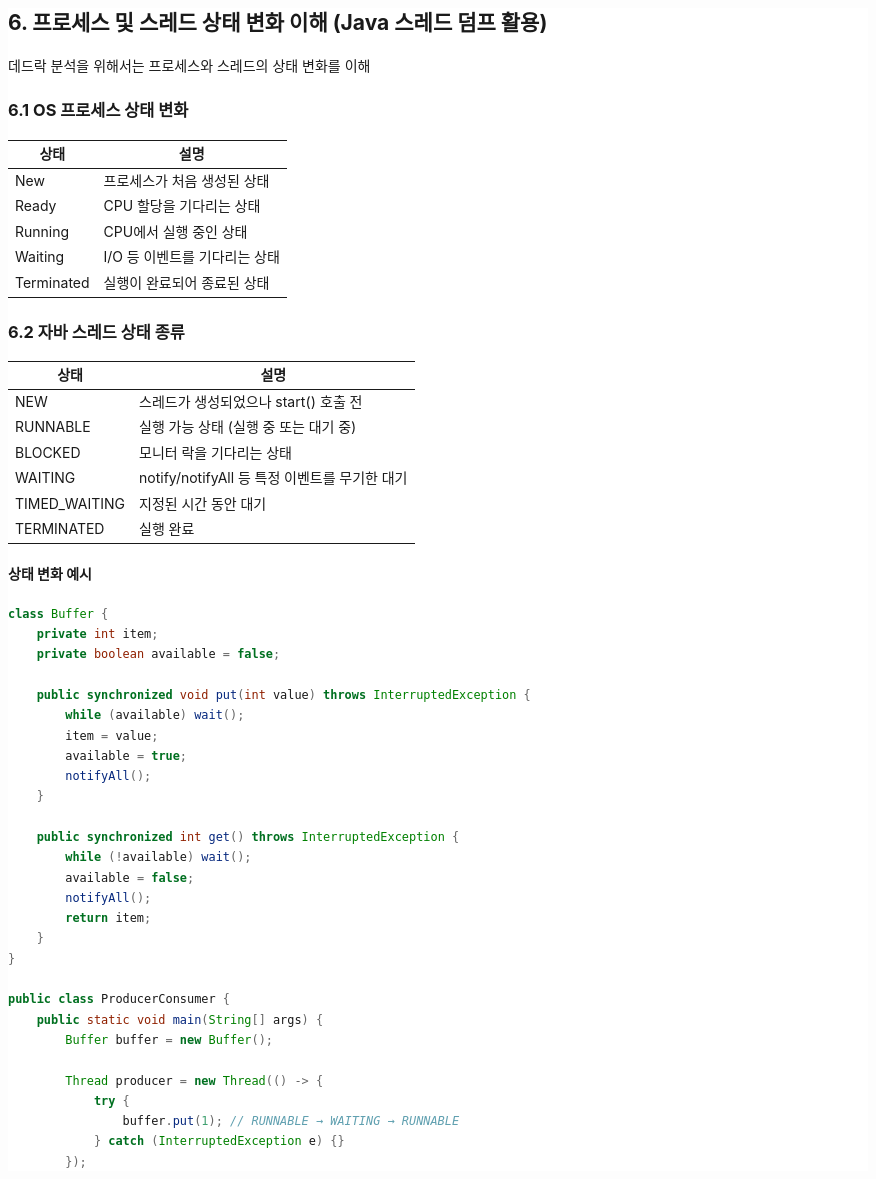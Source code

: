 ## 6. 프로세스 및 스레드 상태 변화 이해 (Java 스레드 덤프 활용)

데드락 분석을 위해서는 프로세스와 스레드의 상태 변화를 이해

### 6.1 OS 프로세스 상태 변화

| 상태       | 설명                          |
| ---------- | ----------------------------- |
| New        | 프로세스가 처음 생성된 상태   |
| Ready      | CPU 할당을 기다리는 상태      |
| Running    | CPU에서 실행 중인 상태        |
| Waiting    | I/O 등 이벤트를 기다리는 상태 |
| Terminated | 실행이 완료되어 종료된 상태   |

### 6.2 자바 스레드 상태 종류

| 상태          | 설명                                          |
| ------------- | --------------------------------------------- |
| NEW           | 스레드가 생성되었으나 start() 호출 전         |
| RUNNABLE      | 실행 가능 상태 (실행 중 또는 대기 중)         |
| BLOCKED       | 모니터 락을 기다리는 상태                     |
| WAITING       | notify/notifyAll 등 특정 이벤트를 무기한 대기 |
| TIMED_WAITING | 지정된 시간 동안 대기                         |
| TERMINATED    | 실행 완료                                     |

#### 상태 변화 예시

```java
class Buffer {
    private int item;
    private boolean available = false;

    public synchronized void put(int value) throws InterruptedException {
        while (available) wait();
        item = value;
        available = true;
        notifyAll();
    }

    public synchronized int get() throws InterruptedException {
        while (!available) wait();
        available = false;
        notifyAll();
        return item;
    }
}

public class ProducerConsumer {
    public static void main(String[] args) {
        Buffer buffer = new Buffer();

        Thread producer = new Thread(() -> {
            try {
                buffer.put(1); // RUNNABLE → WAITING → RUNNABLE
            } catch (InterruptedException e) {}
        });
```